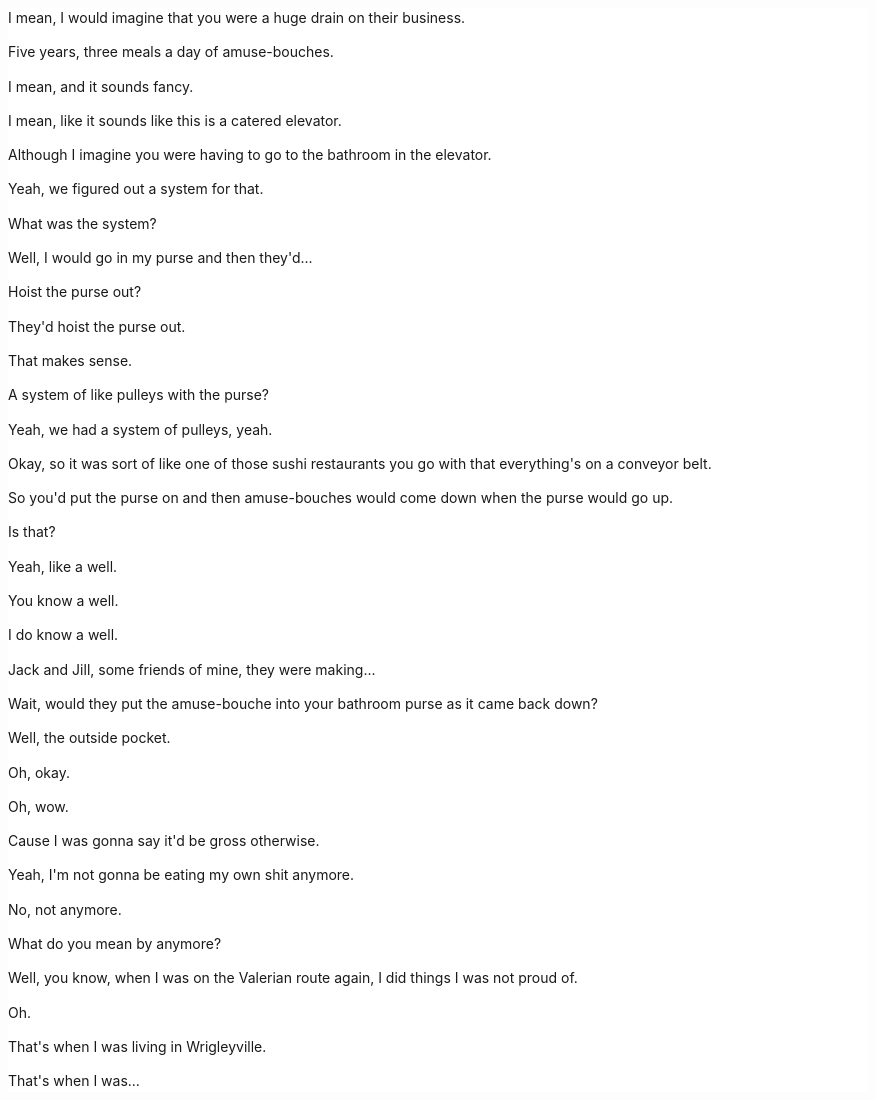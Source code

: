 I mean, I would imagine that you were a huge drain on their business.

Five years, three meals a day of amuse-bouches.

I mean, and it sounds fancy.

I mean, like it sounds like this is a catered elevator.

Although I imagine you were having to go to the bathroom in the elevator.

Yeah, we figured out a system for that.

What was the system?

Well, I would go in my purse and then they'd...

Hoist the purse out?

They'd hoist the purse out.

That makes sense.

A system of like pulleys with the purse?

Yeah, we had a system of pulleys, yeah.

Okay, so it was sort of like one of those sushi restaurants you go with that everything's on a conveyor belt.

So you'd put the purse on and then amuse-bouches would come down when the purse would go up.

Is that?

Yeah, like a well.

You know a well.

I do know a well.

Jack and Jill, some friends of mine, they were making...

Wait, would they put the amuse-bouche into your bathroom purse as it came back down?

Well, the outside pocket.

Oh, okay.

Oh, wow.

Cause I was gonna say it'd be gross otherwise.

Yeah, I'm not gonna be eating my own shit anymore.

No, not anymore.

What do you mean by anymore?

Well, you know, when I was on the Valerian route again, I did things I was not proud of.

Oh.

That's when I was living in Wrigleyville.

That's when I was...
